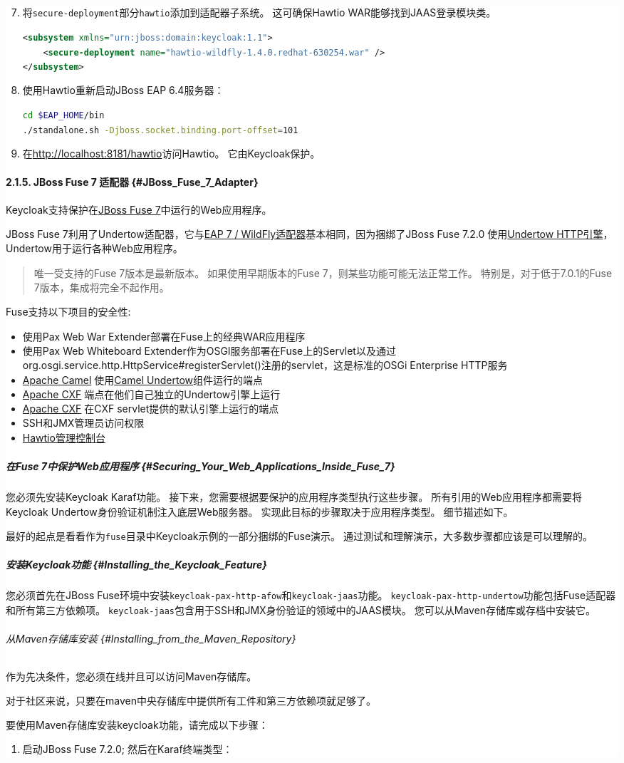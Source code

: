 7. 将`secure-deployment`部分`hawtio`添加到适配器子系统。 这可确保Hawtio WAR能够找到JAAS登录模块类。

   ```xml
   <subsystem xmlns="urn:jboss:domain:keycloak:1.1">
       <secure-deployment name="hawtio-wildfly-1.4.0.redhat-630254.war" />
   </subsystem>
   ```

8. 使用Hawtio重新启动JBoss EAP 6.4服务器：

   ```bash
   cd $EAP_HOME/bin
   ./standalone.sh -Djboss.socket.binding.port-offset=101
   ```

9. 在<http://localhost:8181/hawtio>访问Hawtio。 它由Keycloak保护。

#### 2.1.5. JBoss Fuse 7 适配器 {#JBoss_Fuse_7_Adapter}

Keycloak支持保护在[JBoss Fuse 7](https://developers.redhat.com/products/fuse/overview/)中运行的Web应用程序。

JBoss Fuse 7利用了Undertow适配器，它与[EAP 7 / WildFly适配器](https://www.keycloak.org/docs/latest/securing_apps/index.html#_jboss_adapter)基本相同，因为捆绑了JBoss Fuse 7.2.0 使用[Undertow HTTP引擎](http://undertow.io/)，Undertow用于运行各种Web应用程序。

> 唯一受支持的Fuse 7版本是最新版本。 如果使用早期版本的Fuse 7，则某些功能可能无法正常工作。 特别是，对于低于7.0.1的Fuse 7版本，集成将完全不起作用。

Fuse支持以下项目的安全性:

- 使用Pax Web War Extender部署在Fuse上的经典WAR应用程序
- 使用Pax Web Whiteboard Extender作为OSGI服务部署在Fuse上的Servlet以及通过org.osgi.service.http.HttpService#registerServlet()注册的servlet，这是标准的OSGi Enterprise HTTP服务
- [Apache Camel](http://camel.apache.org/) 使用[Camel Undertow](http://camel.apache.org/undertow.html)组件运行的端点
- [Apache CXF](http://cxf.apache.org/) 端点在他们自己独立的Undertow引擎上运行
- [Apache CXF](http://cxf.apache.org/) 在CXF servlet提供的默认引擎上运行的端点
- SSH和JMX管理员访问权限
- [Hawtio管理控制台](https://hawt.io/)

##### 在Fuse 7中保护Web应用程序 {#Securing_Your_Web_Applications_Inside_Fuse_7}
您必须先安装Keycloak Karaf功能。 接下来，您需要根据要保护的应用程序类型执行这些步骤。 所有引用的Web应用程序都需要将Keycloak Undertow身份验证机制注入底层Web服务器。 实现此目标的步骤取决于应用程序类型。 细节描述如下。

最好的起点是看看作为`fuse`目录中Keycloak示例的一部分捆绑的Fuse演示。 通过测试和理解演示，大多数步骤都应该是可以理解的。

##### 安装Keycloak功能 {#Installing_the_Keycloak_Feature}

您必须首先在JBoss Fuse环境中安装`keycloak-pax-http-afow`和`keycloak-jaas`功能。 `keycloak-pax-http-undertow`功能包括Fuse适配器和所有第三方依赖项。 `keycloak-jaas`包含用于SSH和JMX身份验证的领域中的JAAS模块。 您可以从Maven存储库或存档中安装它。

###### 从Maven存储库安装 {#Installing_from_the_Maven_Repository}
作为先决条件，您必须在线并且可以访问Maven存储库。

对于社区来说，只要在maven中央存储库中提供所有工件和第三方依赖项就足够了。

要使用Maven存储库安装keycloak功能，请完成以下步骤：

1. 启动JBoss Fuse 7.2.0; 然后在Karaf终端类型：
